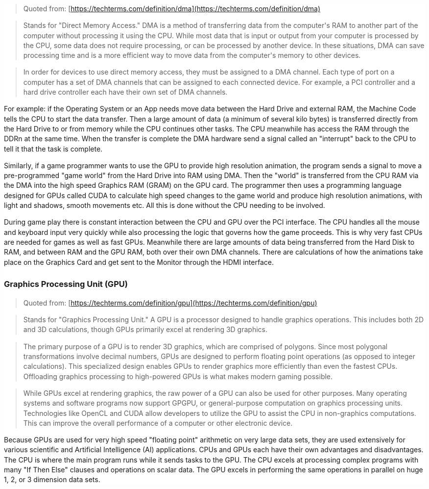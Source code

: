 >Quoted from: [https://techterms.com/definition/dma](https://techterms.com/definition/dma)

>Stands for "Direct Memory Access." DMA is a method of transferring data from the computer's RAM to another part of the computer without processing it using the CPU. While most data that is input or output from your computer is processed by the CPU, some data does not require processing, or can be processed by another device. In these situations, DMA can save processing time and is a more efficient way to move data from the computer's memory to other devices.

>In order for devices to use direct memory access, they must be assigned to a DMA channel. Each type of port on a computer has a set of DMA channels that can be assigned to each connected device. For example, a PCI controller and a hard drive controller each have their own set of DMA channels.

For example: if the Operating System or an App needs move data between the Hard Drive and external RAM, the Machine Code tells the CPU to start the data transfer. Then a large amount of data (a minimum of several kilo bytes) is transferred directly from the Hard Drive to or from memory while the CPU continues other tasks. The CPU meanwhile has access the RAM through the DDRn at the same time. When the transfer is complete the DMA hardware send a signal called an "interrupt" back to the CPU to tell it that the task is complete.

Similarly, if a game programmer wants to use the GPU to provide high resolution animation, the program sends a signal to move a pre-programmed "game world" from the Hard Drive into RAM using DMA. Then the "world" is transferred from the CPU RAM via the DMA into the high speed Graphics RAM (GRAM) on the GPU card. The programmer then uses a programming language designed for GPUs called CUDA to calculate high speed changes to the game world and produce high resolution animations, with light and shadows, smooth movements etc. All this is done without the CPU needing to be involved. 

During game play there is constant interaction between the CPU and GPU over the PCI interface. The CPU handles all the mouse and keyboard input very quickly while also processing the logic that governs how the game proceeds. This is why very fast CPUs are needed for games as well as fast GPUs. Meanwhile there are large amounts of data being transferred from the Hard Disk to RAM, and between RAM and the GPU RAM, both over their own DMA channels. There are calculations of how the animations take place on the Graphics Card and get sent to the Monitor through the HDMI interface.

### Graphics Processing Unit (GPU)

>Quoted from: [https://techterms.com/definition/gpu](https://techterms.com/definition/gpu)

>Stands for "Graphics Processing Unit." A GPU is a processor designed to handle graphics operations. This includes both 2D and 3D calculations, though GPUs primarily excel at rendering 3D graphics.

>The primary purpose of a GPU is to render 3D graphics, which are comprised of polygons. Since most polygonal transformations involve decimal numbers, GPUs are designed to perform floating point operations (as opposed to integer calculations). This specialized design enables GPUs to render graphics more efficiently than even the fastest CPUs. Offloading graphics processing to high-powered GPUs is what makes modern gaming possible.

>While GPUs excel at rendering graphics, the raw power of a GPU can also be used for other purposes. Many operating systems and software programs now support GPGPU, or general-purpose computation on graphics processing units. Technologies like OpenCL and CUDA allow developers to utilize the GPU to assist the CPU in non-graphics computations. This can improve the overall performance of a computer or other electronic device.

Because GPUs are used for very high speed "floating point" arithmetic on very large data sets, they are used extensively for various scientific and Artificial Intelligence (AI) applications. CPUs and GPUs each have their own advantages and disadvantages. The CPU is where the main program runs while it sends tasks to the GPU. The CPU excels at processing complex programs with many "If Then Else" clauses and operations on scalar data. The GPU excels in performing the same operations in parallel on huge 1, 2, or 3 dimension data sets.
